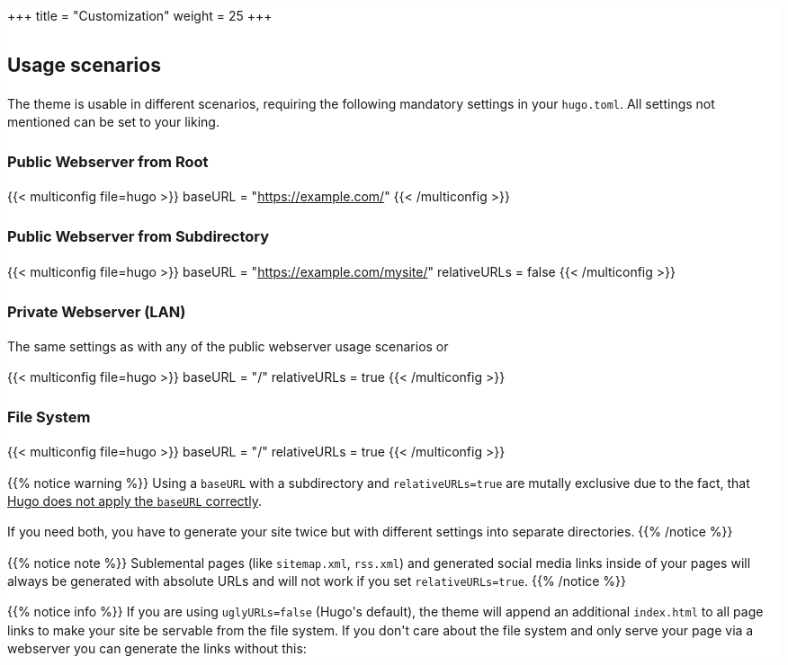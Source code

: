 +++
title = "Customization"
weight = 25
+++

## Usage scenarios

The theme is usable in different scenarios, requiring the following mandatory settings in your `hugo.toml`. All settings not mentioned can be set to your liking.

### Public Webserver from Root

{{< multiconfig file=hugo >}}
baseURL = "https://example.com/"
{{< /multiconfig >}}

### Public Webserver from Subdirectory

{{< multiconfig file=hugo >}}
baseURL = "https://example.com/mysite/"
relativeURLs = false
{{< /multiconfig >}}

### Private Webserver (LAN)

The same settings as with any of the public webserver usage scenarios or

{{< multiconfig file=hugo >}}
baseURL = "/"
relativeURLs = true
{{< /multiconfig >}}

### File System

{{< multiconfig file=hugo >}}
baseURL = "/"
relativeURLs = true
{{< /multiconfig >}}

{{% notice warning %}}
Using a `baseURL` with a subdirectory and `relativeURLs=true` are mutally exclusive due to the fact, that [Hugo does not apply the `baseURL` correctly](https://github.com/gohugoio/hugo/issues/12130).

If you need both, you have to generate your site twice but with different settings into separate directories.
{{% /notice %}}

{{% notice note %}}
Sublemental pages (like `sitemap.xml`, `rss.xml`) and generated social media links inside of your pages will always be generated with absolute URLs and will not work if you set `relativeURLs=true`.
{{% /notice %}}

{{% notice info %}}
If you are using `uglyURLs=false` (Hugo's default), the theme will append an additional `index.html` to all page links to make your site be servable from the file system. If you don't care about the file system and only serve your page via a webserver you can generate the links without this:
